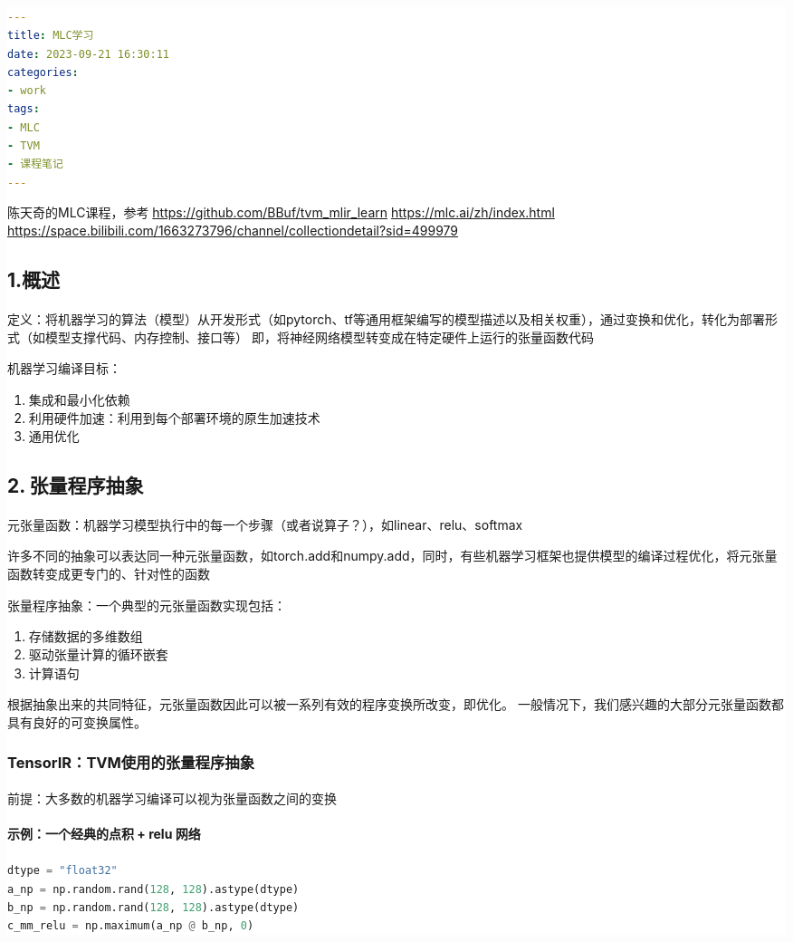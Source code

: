 ```yaml
---
title: MLC学习
date: 2023-09-21 16:30:11
categories:
- work
tags:
- MLC
- TVM
- 课程笔记
---
```


陈天奇的MLC课程，参考
https://github.com/BBuf/tvm_mlir_learn
https://mlc.ai/zh/index.html
https://space.bilibili.com/1663273796/channel/collectiondetail?sid=499979


## 1.概述

定义：将机器学习的算法（模型）从开发形式（如pytorch、tf等通用框架编写的模型描述以及相关权重），通过变换和优化，转化为部署形式（如模型支撑代码、内存控制、接口等）
即，将神经网络模型转变成在特定硬件上运行的张量函数代码

机器学习编译目标：
1. 集成和最小化依赖
2. 利用硬件加速：利用到每个部署环境的原生加速技术
3. 通用优化

## 2. 张量程序抽象

元张量函数：机器学习模型执行中的每一个步骤（或者说算子？），如linear、relu、softmax

许多不同的抽象可以表达同一种元张量函数，如torch.add和numpy.add，同时，有些机器学习框架也提供模型的编译过程优化，将元张量函数转变成更专门的、针对性的函数

张量程序抽象：一个典型的元张量函数实现包括：
1. 存储数据的多维数组
2. 驱动张量计算的循环嵌套
3. 计算语句

根据抽象出来的共同特征，元张量函数因此可以被一系列有效的程序变换所改变，即优化。
一般情况下，我们感兴趣的大部分元张量函数都具有良好的可变换属性。

### TensorIR：TVM使用的张量程序抽象
前提：大多数的机器学习编译可以视为张量函数之间的变换

#### 示例：一个经典的点积 + relu 网络
```python
dtype = "float32"
a_np = np.random.rand(128, 128).astype(dtype)
b_np = np.random.rand(128, 128).astype(dtype)
c_mm_relu = np.maximum(a_np @ b_np, 0)
```
